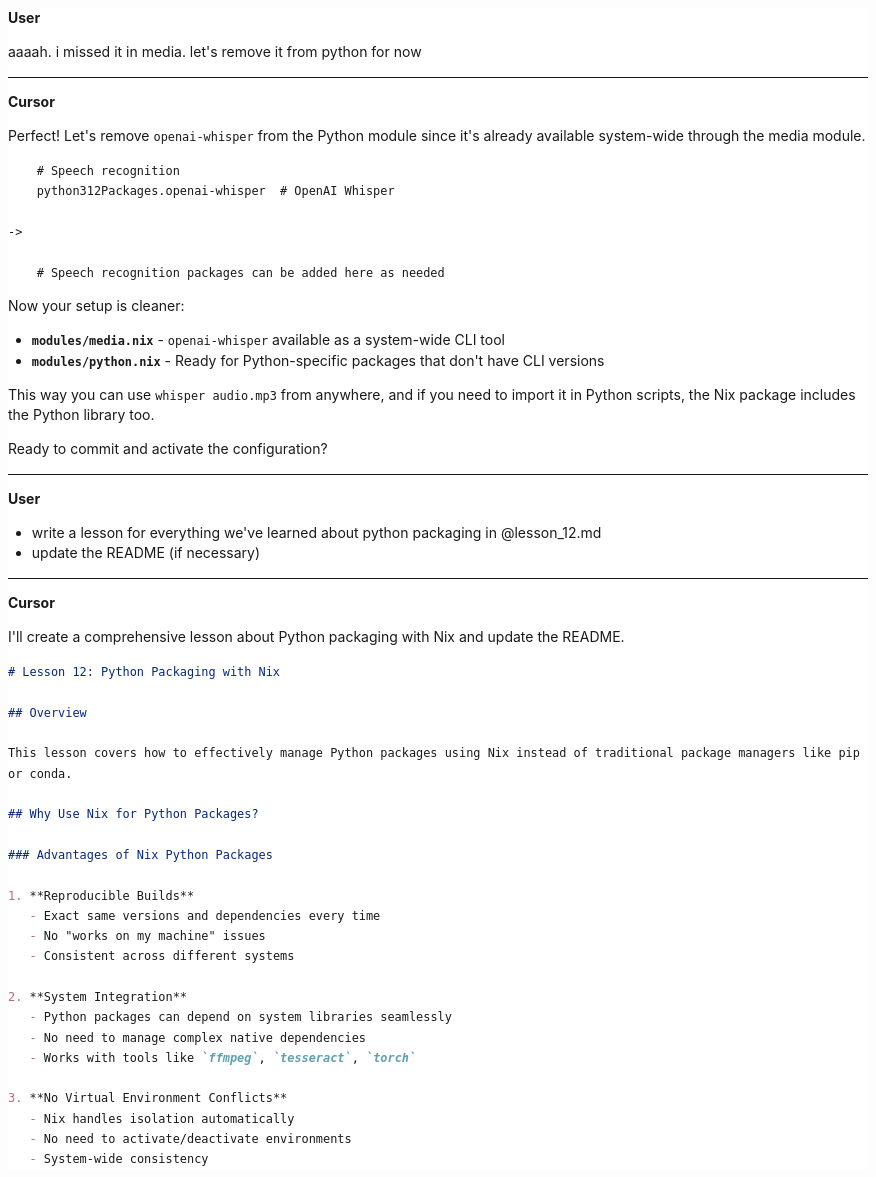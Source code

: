 
**User**

aaaah. i missed it in media. let's remove it from python for now

---

**Cursor**

Perfect! Let's remove `openai-whisper` from the Python module since it's already available system-wide through the media module.


```plaintext
    # Speech recognition
    python312Packages.openai-whisper  # OpenAI Whisper

->

    # Speech recognition packages can be added here as needed
```

Now your setup is cleaner:

- **`modules/media.nix`** - `openai-whisper` available as a system-wide CLI tool
- **`modules/python.nix`** - Ready for Python-specific packages that don't have CLI versions

This way you can use `whisper audio.mp3` from anywhere, and if you need to import it in Python scripts, the Nix package includes the Python library too.

Ready to commit and activate the configuration?

---

**User**

- write a lesson for everything we've learned about python packaging in @lesson_12.md 
- update the README (if necessary)


---

**Cursor**

I'll create a comprehensive lesson about Python packaging with Nix and update the README.


```markdown
# Lesson 12: Python Packaging with Nix

## Overview

This lesson covers how to effectively manage Python packages using Nix instead of traditional package managers like pip or conda.

## Why Use Nix for Python Packages?

### Advantages of Nix Python Packages

1. **Reproducible Builds**
   - Exact same versions and dependencies every time
   - No "works on my machine" issues
   - Consistent across different systems

2. **System Integration**
   - Python packages can depend on system libraries seamlessly
   - No need to manage complex native dependencies
   - Works with tools like `ffmpeg`, `tesseract`, `torch`

3. **No Virtual Environment Conflicts**
   - Nix handles isolation automatically
   - No need to activate/deactivate environments
   - System-wide consistency
```